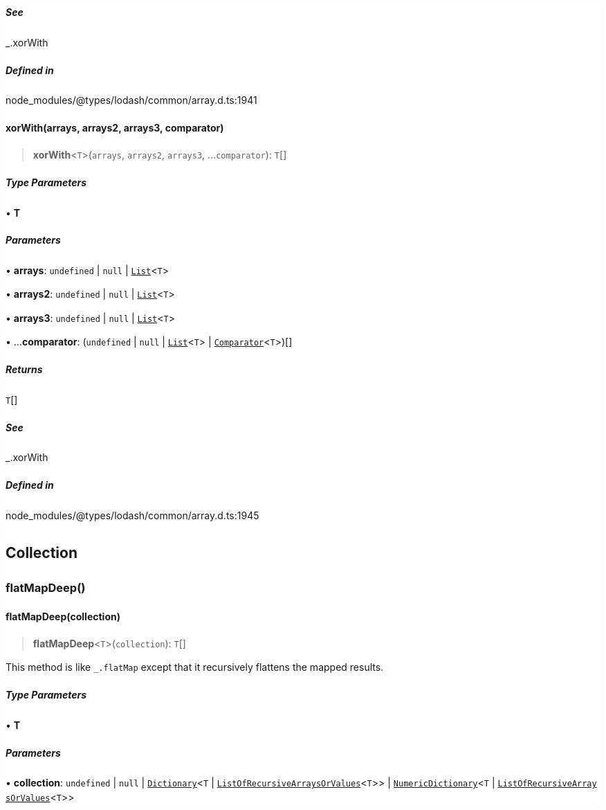 ##### See

\_.xorWith

##### Defined in

node_modules/@types/lodash/common/array.d.ts:1941

#### xorWith(arrays, arrays2, arrays3, comparator)

> **xorWith**\<`T`\>(`arrays`, `arrays2`, `arrays3`, ...`comparator`): `T`[]

##### Type Parameters

• **T**

##### Parameters

• **arrays**: `undefined` \| `null` \| [`List`](../type-aliases/List.md)\<`T`\>

• **arrays2**: `undefined` \| `null` \| [`List`](../type-aliases/List.md)\<`T`\>

• **arrays3**: `undefined` \| `null` \| [`List`](../type-aliases/List.md)\<`T`\>

• ...**comparator**: (`undefined` \| `null` \| [`List`](../type-aliases/List.md)\<`T`\> \|
[`Comparator`](../type-aliases/Comparator.md)\<`T`\>)[]

##### Returns

`T`[]

##### See

\_.xorWith

##### Defined in

node_modules/@types/lodash/common/array.d.ts:1945

## Collection

### flatMapDeep()

#### flatMapDeep(collection)

> **flatMapDeep**\<`T`\>(`collection`): `T`[]

This method is like `_.flatMap` except that it recursively flattens the mapped results.

##### Type Parameters

• **T**

##### Parameters

• **collection**: `undefined` \| `null` \| [`Dictionary`](Dictionary.md)\<`T` \|
[`ListOfRecursiveArraysOrValues`](ListOfRecursiveArraysOrValues.md)\<`T`\>\> \|
[`NumericDictionary`](NumericDictionary.md)\<`T` \|
[`ListOfRecursiveArraysOrValues`](ListOfRecursiveArraysOrValues.md)\<`T`\>\>
